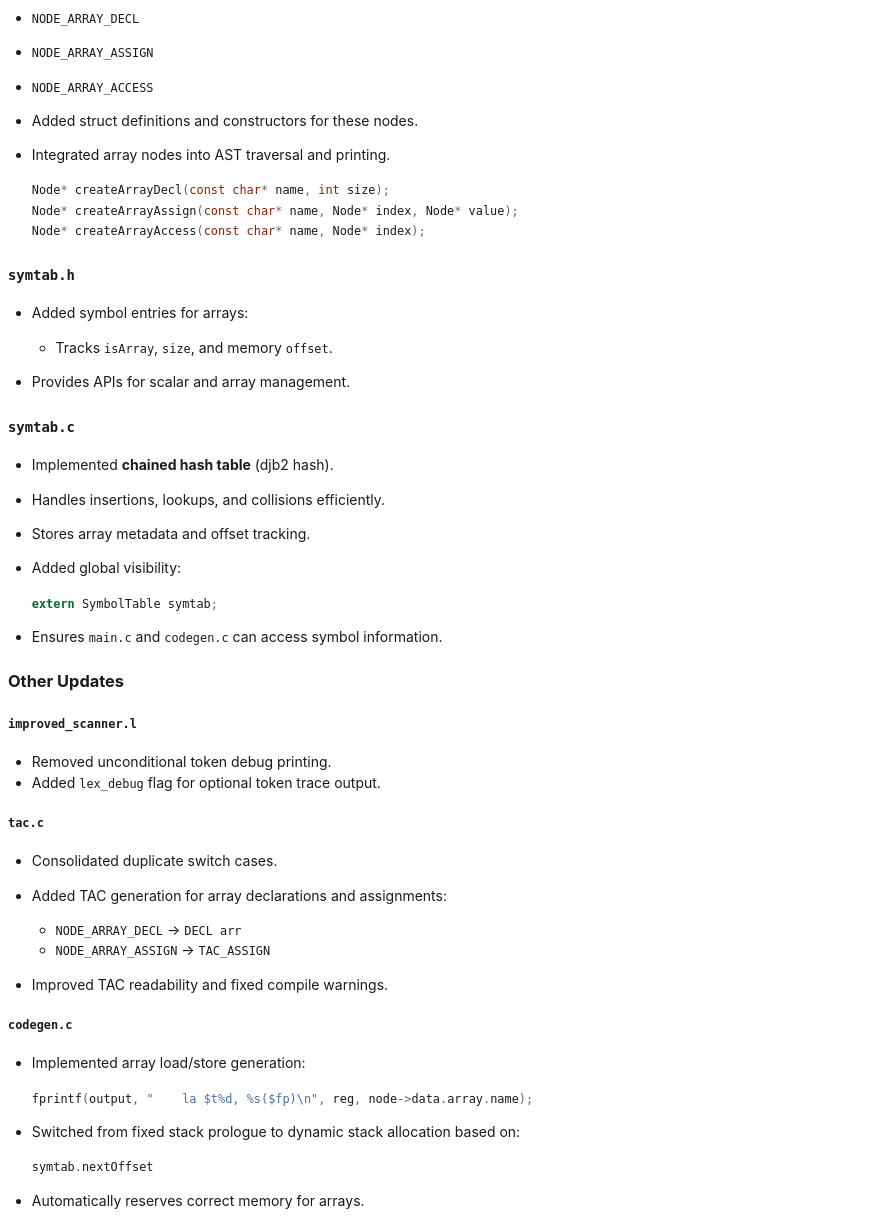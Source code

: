   * `NODE_ARRAY_DECL`
  * `NODE_ARRAY_ASSIGN`
  * `NODE_ARRAY_ACCESS`
* Added struct definitions and constructors for these nodes.
* Integrated array nodes into AST traversal and printing.

  ```c
  Node* createArrayDecl(const char* name, int size);
  Node* createArrayAssign(const char* name, Node* index, Node* value);
  Node* createArrayAccess(const char* name, Node* index);
  ```

### `symtab.h`

* Added symbol entries for arrays:

  * Tracks `isArray`, `size`, and memory `offset`.
* Provides APIs for scalar and array management.

### `symtab.c`

* Implemented **chained hash table** (djb2 hash).
* Handles insertions, lookups, and collisions efficiently.
* Stores array metadata and offset tracking.
* Added global visibility:

  ```c
  extern SymbolTable symtab;
  ```
* Ensures `main.c` and `codegen.c` can access symbol information.

### Other Updates

#### `improved_scanner.l`

* Removed unconditional token debug printing.
* Added `lex_debug` flag for optional token trace output.

#### `tac.c`

* Consolidated duplicate switch cases.
* Added TAC generation for array declarations and assignments:

  * `NODE_ARRAY_DECL` → `DECL arr`
  * `NODE_ARRAY_ASSIGN` → `TAC_ASSIGN`
* Improved TAC readability and fixed compile warnings.

#### `codegen.c`

* Implemented array load/store generation:

  ```c
  fprintf(output, "    la $t%d, %s($fp)\n", reg, node->data.array.name);
  ```
* Switched from fixed stack prologue to dynamic stack allocation based on:

  ```c
  symtab.nextOffset
  ```
* Automatically reserves correct memory for arrays.
